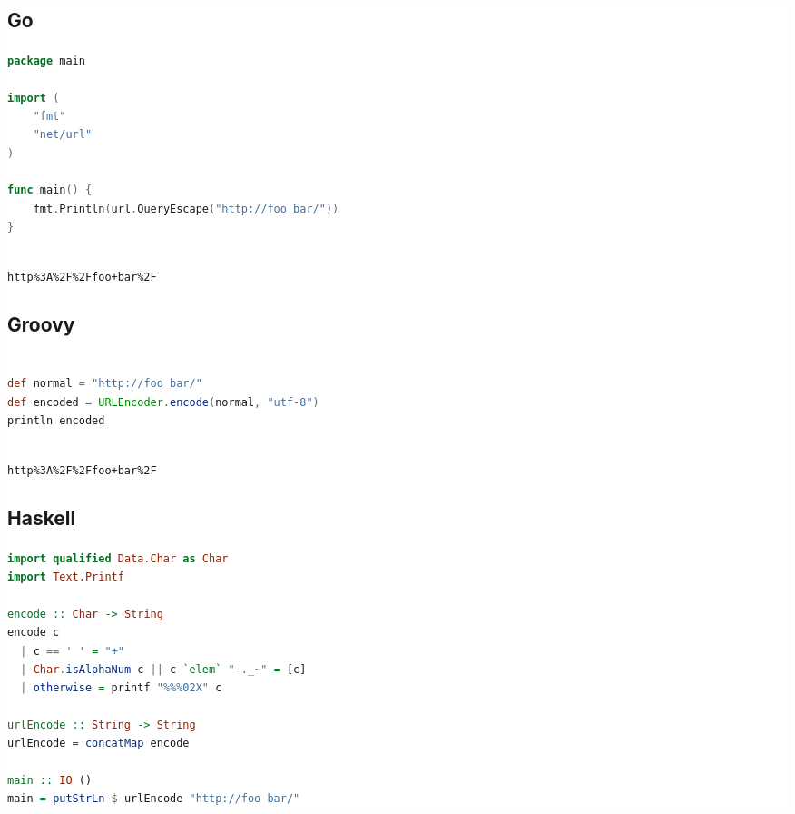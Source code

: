 

## Go


```go
package main

import (
    "fmt"
    "net/url"
)

func main() {
    fmt.Println(url.QueryEscape("http://foo bar/"))
}
```

```txt

http%3A%2F%2Ffoo+bar%2F

```



## Groovy


```groovy

def normal = "http://foo bar/"
def encoded = URLEncoder.encode(normal, "utf-8")
println encoded

```

```txt

http%3A%2F%2Ffoo+bar%2F

```



## Haskell


```Haskell
import qualified Data.Char as Char
import Text.Printf

encode :: Char -> String
encode c
  | c == ' ' = "+"
  | Char.isAlphaNum c || c `elem` "-._~" = [c]
  | otherwise = printf "%%%02X" c

urlEncode :: String -> String
urlEncode = concatMap encode

main :: IO ()
main = putStrLn $ urlEncode "http://foo bar/"
```

